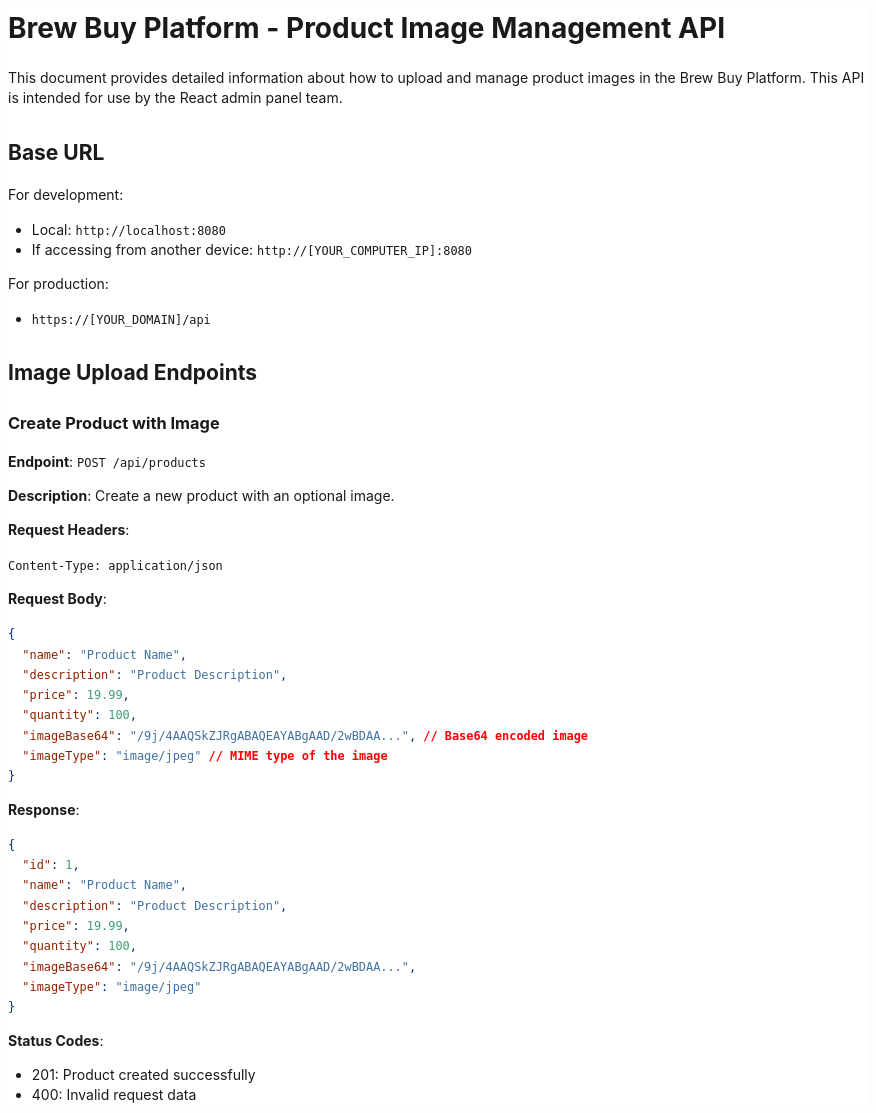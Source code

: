 # Brew Buy Platform - Product Image Management API

This document provides detailed information about how to upload and manage product images in the Brew Buy Platform. This API is intended for use by the React admin panel team.

## Base URL

For development:
- Local: `http://localhost:8080`
- If accessing from another device: `http://[YOUR_COMPUTER_IP]:8080`

For production:
- `https://[YOUR_DOMAIN]/api`

## Image Upload Endpoints

### Create Product with Image

**Endpoint**: `POST /api/products`

**Description**: Create a new product with an optional image.

**Request Headers**:
```
Content-Type: application/json
```

**Request Body**:
```json
{
  "name": "Product Name",
  "description": "Product Description",
  "price": 19.99,
  "quantity": 100,
  "imageBase64": "/9j/4AAQSkZJRgABAQEAYABgAAD/2wBDAA...", // Base64 encoded image
  "imageType": "image/jpeg" // MIME type of the image
}
```

**Response**:
```json
{
  "id": 1,
  "name": "Product Name",
  "description": "Product Description",
  "price": 19.99,
  "quantity": 100,
  "imageBase64": "/9j/4AAQSkZJRgABAQEAYABgAAD/2wBDAA...",
  "imageType": "image/jpeg"
}
```

**Status Codes**:
- 201: Product created successfully
- 400: Invalid request data
